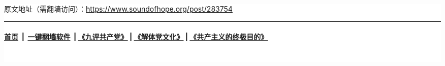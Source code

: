 原文地址（需翻墙访问）：https://www.soundofhope.org/post/283754


------------------------
#### [首页](https://github.com/gfw-breaker/banned-news2/blob/master/README.md) &nbsp;|&nbsp; [一键翻墙软件](https://github.com/gfw-breaker/nogfw/blob/master/README.md) &nbsp;| [《九评共产党》](https://github.com/gfw-breaker/9ping.md/blob/master/README.md#九评之一评共产党是什么) | [《解体党文化》](https://github.com/gfw-breaker/jtdwh.md/blob/master/README.md) | [《共产主义的终极目的》](https://github.com/gfw-breaker/gczydzjmd.md/blob/master/README.md)


<img src='http://gfw-breaker.win/banned-news2/pages/soh3/283754.md' width='0px' height='0px'/>